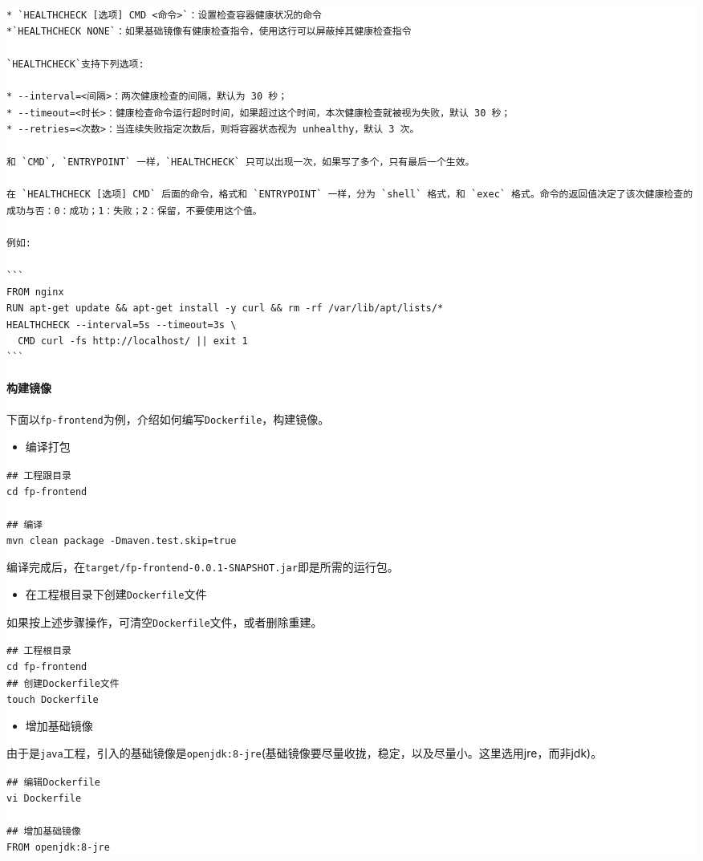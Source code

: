     * `HEALTHCHECK [选项] CMD <命令>`：设置检查容器健康状况的命令
    *`HEALTHCHECK NONE`：如果基础镜像有健康检查指令，使用这行可以屏蔽掉其健康检查指令
    
    `HEALTHCHECK`支持下列选项:
    
    * --interval=<间隔>：两次健康检查的间隔，默认为 30 秒；
    * --timeout=<时长>：健康检查命令运行超时时间，如果超过这个时间，本次健康检查就被视为失败，默认 30 秒；
    * --retries=<次数>：当连续失败指定次数后，则将容器状态视为 unhealthy，默认 3 次。
    
    和 `CMD`, `ENTRYPOINT` 一样，`HEALTHCHECK` 只可以出现一次，如果写了多个，只有最后一个生效。

    在 `HEALTHCHECK [选项] CMD` 后面的命令，格式和 `ENTRYPOINT` 一样，分为 `shell` 格式，和 `exec` 格式。命令的返回值决定了该次健康检查的成功与否：0：成功；1：失败；2：保留，不要使用这个值。
    
    例如:
    
    ```
    FROM nginx
    RUN apt-get update && apt-get install -y curl && rm -rf /var/lib/apt/lists/*
    HEALTHCHECK --interval=5s --timeout=3s \
      CMD curl -fs http://localhost/ || exit 1
    ```
    
    
#### 构建镜像

下面以`fp-frontend`为例，介绍如何编写`Dockerfile`，构建镜像。

* 编译打包
```
## 工程跟目录
cd fp-frontend

## 编译
mvn clean package -Dmaven.test.skip=true
```

编译完成后，在`target/fp-frontend-0.0.1-SNAPSHOT.jar`即是所需的运行包。

* 在工程根目录下创建`Dockerfile`文件

如果按上述步骤操作，可清空`Dockerfile`文件，或者删除重建。

```
## 工程根目录
cd fp-frontend
## 创建Dockerfile文件
touch Dockerfile
```

* 增加基础镜像

由于是`java`工程，引入的基础镜像是`openjdk:8-jre`(基础镜像要尽量收拢，稳定，以及尽量小。这里选用jre，而非jdk)。

```
## 编辑Dockerfile
vi Dockerfile

## 增加基础镜像
FROM openjdk:8-jre
```
